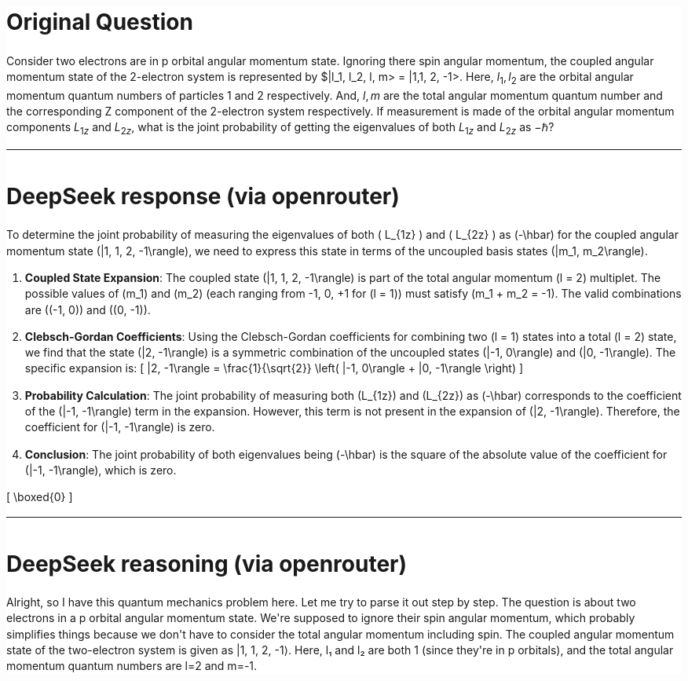 # Original Question

Consider two electrons are in p orbital angular momentum state. Ignoring there spin angular momentum, the coupled angular momentum state of the 2-electron system is represented by $|l_1, l_2, l, m> = |1,1, 2, -1>. Here, $l_1, l_2$ are the orbital angular momentum quantum numbers of particles 1 and 2 respectively. And, $l, m$ are the total angular momentum quantum number and the corresponding Z component of the 2-electron system respectively. If measurement is made of the orbital angular momentum components $L_{1z}$ and $L_{2z}$, what is the joint probability of getting the eigenvalues of both $L_{1z}$ and $L_{2z}$ as $-\hbar$?


---

# DeepSeek response (via openrouter)

To determine the joint probability of measuring the eigenvalues of both \( L_{1z} \) and \( L_{2z} \) as \(-\hbar\) for the coupled angular momentum state \(|1, 1, 2, -1\rangle\), we need to express this state in terms of the uncoupled basis states \(|m_1, m_2\rangle\).

1. **Coupled State Expansion**:
   The coupled state \(|1, 1, 2, -1\rangle\) is part of the total angular momentum \(l = 2\) multiplet. The possible values of \(m_1\) and \(m_2\) (each ranging from -1, 0, +1 for \(l = 1\)) must satisfy \(m_1 + m_2 = -1\). The valid combinations are \((-1, 0)\) and \((0, -1)\).

2. **Clebsch-Gordan Coefficients**:
   Using the Clebsch-Gordan coefficients for combining two \(l = 1\) states into a total \(l = 2\) state, we find that the state \(|2, -1\rangle\) is a symmetric combination of the uncoupled states \(|-1, 0\rangle\) and \(|0, -1\rangle\). The specific expansion is:
   \[
   |2, -1\rangle = \frac{1}{\sqrt{2}} \left( |-1, 0\rangle + |0, -1\rangle \right)
   \]

3. **Probability Calculation**:
   The joint probability of measuring both \(L_{1z}\) and \(L_{2z}\) as \(-\hbar\) corresponds to the coefficient of the \(|-1, -1\rangle\) term in the expansion. However, this term is not present in the expansion of \(|2, -1\rangle\). Therefore, the coefficient for \(|-1, -1\rangle\) is zero.

4. **Conclusion**:
   The joint probability of both eigenvalues being \(-\hbar\) is the square of the absolute value of the coefficient for \(|-1, -1\rangle\), which is zero.

\[
\boxed{0}
\]

---

# DeepSeek reasoning (via openrouter)

Alright, so I have this quantum mechanics problem here. Let me try to parse it out step by step. The question is about two electrons in a p orbital angular momentum state. We're supposed to ignore their spin angular momentum, which probably simplifies things because we don't have to consider the total angular momentum including spin. The coupled angular momentum state of the two-electron system is given as |1, 1, 2, -1⟩. Here, l₁ and l₂ are both 1 (since they're in p orbitals), and the total angular momentum quantum numbers are l=2 and m=-1. 
